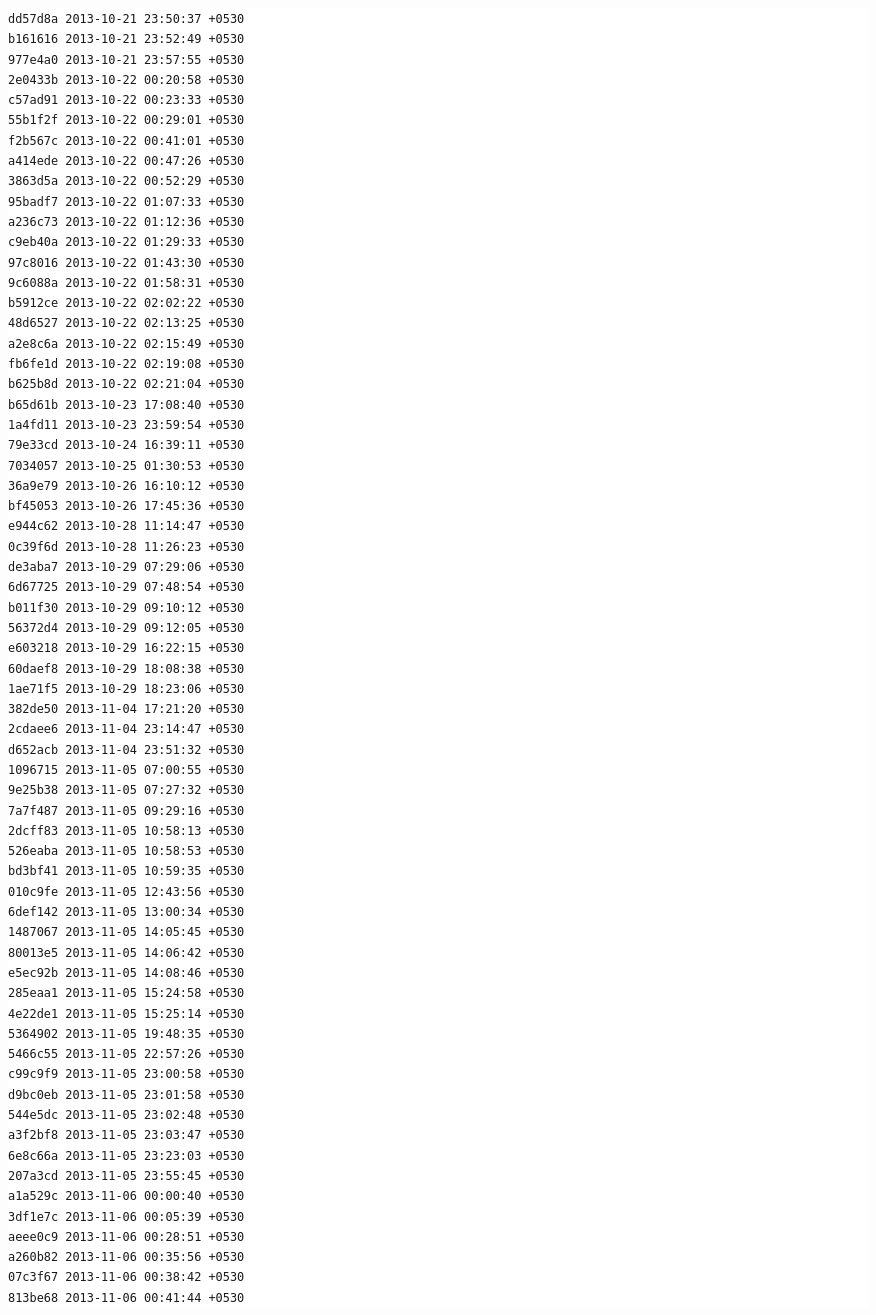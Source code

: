     dd57d8a 2013-10-21 23:50:37 +0530
    b161616 2013-10-21 23:52:49 +0530
    977e4a0 2013-10-21 23:57:55 +0530
    2e0433b 2013-10-22 00:20:58 +0530
    c57ad91 2013-10-22 00:23:33 +0530
    55b1f2f 2013-10-22 00:29:01 +0530
    f2b567c 2013-10-22 00:41:01 +0530
    a414ede 2013-10-22 00:47:26 +0530
    3863d5a 2013-10-22 00:52:29 +0530
    95badf7 2013-10-22 01:07:33 +0530
    a236c73 2013-10-22 01:12:36 +0530
    c9eb40a 2013-10-22 01:29:33 +0530
    97c8016 2013-10-22 01:43:30 +0530
    9c6088a 2013-10-22 01:58:31 +0530
    b5912ce 2013-10-22 02:02:22 +0530
    48d6527 2013-10-22 02:13:25 +0530
    a2e8c6a 2013-10-22 02:15:49 +0530
    fb6fe1d 2013-10-22 02:19:08 +0530
    b625b8d 2013-10-22 02:21:04 +0530
    b65d61b 2013-10-23 17:08:40 +0530
    1a4fd11 2013-10-23 23:59:54 +0530
    79e33cd 2013-10-24 16:39:11 +0530
    7034057 2013-10-25 01:30:53 +0530
    36a9e79 2013-10-26 16:10:12 +0530
    bf45053 2013-10-26 17:45:36 +0530
    e944c62 2013-10-28 11:14:47 +0530
    0c39f6d 2013-10-28 11:26:23 +0530
    de3aba7 2013-10-29 07:29:06 +0530
    6d67725 2013-10-29 07:48:54 +0530
    b011f30 2013-10-29 09:10:12 +0530
    56372d4 2013-10-29 09:12:05 +0530
    e603218 2013-10-29 16:22:15 +0530
    60daef8 2013-10-29 18:08:38 +0530
    1ae71f5 2013-10-29 18:23:06 +0530
    382de50 2013-11-04 17:21:20 +0530
    2cdaee6 2013-11-04 23:14:47 +0530
    d652acb 2013-11-04 23:51:32 +0530
    1096715 2013-11-05 07:00:55 +0530
    9e25b38 2013-11-05 07:27:32 +0530
    7a7f487 2013-11-05 09:29:16 +0530
    2dcff83 2013-11-05 10:58:13 +0530
    526eaba 2013-11-05 10:58:53 +0530
    bd3bf41 2013-11-05 10:59:35 +0530
    010c9fe 2013-11-05 12:43:56 +0530
    6def142 2013-11-05 13:00:34 +0530
    1487067 2013-11-05 14:05:45 +0530
    80013e5 2013-11-05 14:06:42 +0530
    e5ec92b 2013-11-05 14:08:46 +0530
    285eaa1 2013-11-05 15:24:58 +0530
    4e22de1 2013-11-05 15:25:14 +0530
    5364902 2013-11-05 19:48:35 +0530
    5466c55 2013-11-05 22:57:26 +0530
    c99c9f9 2013-11-05 23:00:58 +0530
    d9bc0eb 2013-11-05 23:01:58 +0530
    544e5dc 2013-11-05 23:02:48 +0530
    a3f2bf8 2013-11-05 23:03:47 +0530
    6e8c66a 2013-11-05 23:23:03 +0530
    207a3cd 2013-11-05 23:55:45 +0530
    a1a529c 2013-11-06 00:00:40 +0530
    3df1e7c 2013-11-06 00:05:39 +0530
    aeee0c9 2013-11-06 00:28:51 +0530
    a260b82 2013-11-06 00:35:56 +0530
    07c3f67 2013-11-06 00:38:42 +0530
    813be68 2013-11-06 00:41:44 +0530